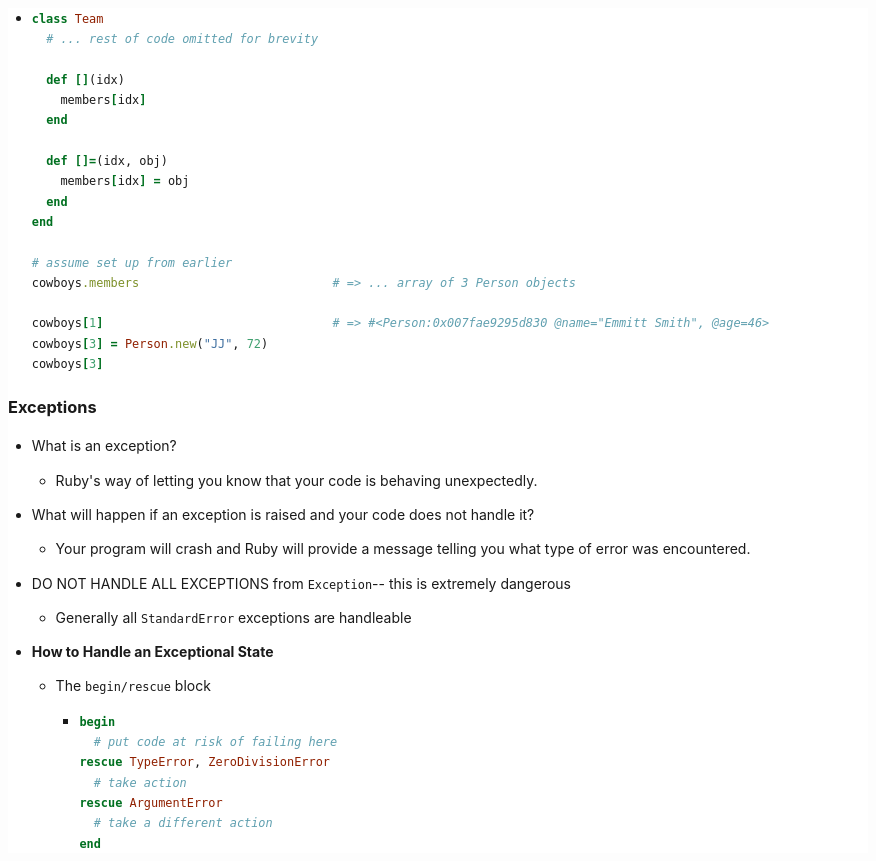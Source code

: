   * ```Ruby
    class Team
      # ... rest of code omitted for brevity

      def [](idx)
        members[idx]
      end

      def []=(idx, obj)
        members[idx] = obj
      end
    end

    # assume set up from earlier
    cowboys.members                           # => ... array of 3 Person objects

    cowboys[1]                                # => #<Person:0x007fae9295d830 @name="Emmitt Smith", @age=46>
    cowboys[3] = Person.new("JJ", 72)
    cowboys[3]    
    ```



### Exceptions

* What is an exception?

  * Ruby's way of letting you know that your code is behaving unexpectedly.

* What will happen if an exception is raised and your code does not handle it?

  * Your program will crash and Ruby will provide a message telling you what type of error was encountered.

* DO NOT HANDLE ALL EXCEPTIONS from `Exception`-- this is extremely dangerous

  * Generally all `StandardError` exceptions are handleable

* **How to Handle an Exceptional State**

  * The `begin/rescue` block

    * ```Ruby
      begin
        # put code at risk of failing here
      rescue TypeError, ZeroDivisionError
        # take action
      rescue ArgumentError
        # take a different action
      end
      ```

